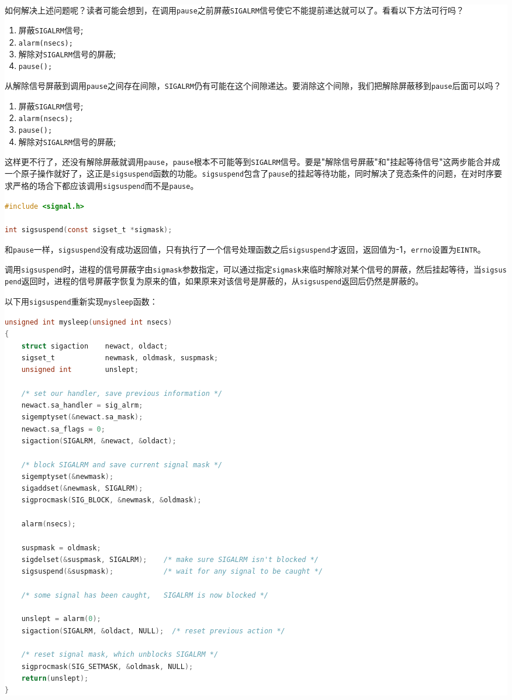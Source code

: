如何解决上述问题呢？读者可能会想到，在调用`pause`之前屏蔽`SIGALRM`信号使它不能提前递达就可以了。看看以下方法可行吗？

1. 屏蔽`SIGALRM`信号;
2. `alarm(nsecs);`
3. 解除对`SIGALRM`信号的屏蔽;
4. `pause();`

从解除信号屏蔽到调用`pause`之间存在间隙，`SIGALRM`仍有可能在这个间隙递达。要消除这个间隙，我们把解除屏蔽移到`pause`后面可以吗？

1. 屏蔽`SIGALRM`信号;
2. `alarm(nsecs);`
3. `pause();`
4. 解除对`SIGALRM`信号的屏蔽;

这样更不行了，还没有解除屏蔽就调用`pause`，`pause`根本不可能等到`SIGALRM`信号。要是"解除信号屏蔽"和"挂起等待信号"这两步能合并成一个原子操作就好了，这正是`sigsuspend`函数的功能。`sigsuspend`包含了`pause`的挂起等待功能，同时解决了竞态条件的问题，在对时序要求严格的场合下都应该调用`sigsuspend`而不是`pause`。

```c
#include <signal.h>

int sigsuspend(const sigset_t *sigmask);
```

和`pause`一样，`sigsuspend`没有成功返回值，只有执行了一个信号处理函数之后`sigsuspend`才返回，返回值为-1，`errno`设置为`EINTR`。

调用`sigsuspend`时，进程的信号屏蔽字由`sigmask`参数指定，可以通过指定`sigmask`来临时解除对某个信号的屏蔽，然后挂起等待，当`sigsuspend`返回时，进程的信号屏蔽字恢复为原来的值，如果原来对该信号是屏蔽的，从`sigsuspend`返回后仍然是屏蔽的。

以下用`sigsuspend`重新实现`mysleep`函数：

```c
unsigned int mysleep(unsigned int nsecs)
{
    struct sigaction    newact, oldact;
    sigset_t            newmask, oldmask, suspmask;
    unsigned int        unslept;

    /* set our handler, save previous information */
    newact.sa_handler = sig_alrm;
    sigemptyset(&newact.sa_mask);
    newact.sa_flags = 0;
    sigaction(SIGALRM, &newact, &oldact);

    /* block SIGALRM and save current signal mask */
    sigemptyset(&newmask);
    sigaddset(&newmask, SIGALRM);
    sigprocmask(SIG_BLOCK, &newmask, &oldmask);

    alarm(nsecs);

    suspmask = oldmask;
    sigdelset(&suspmask, SIGALRM);    /* make sure SIGALRM isn't blocked */
    sigsuspend(&suspmask);            /* wait for any signal to be caught */

    /* some signal has been caught,   SIGALRM is now blocked */

    unslept = alarm(0);
    sigaction(SIGALRM, &oldact, NULL);  /* reset previous action */

    /* reset signal mask, which unblocks SIGALRM */
    sigprocmask(SIG_SETMASK, &oldmask, NULL);
    return(unslept);
}
```
